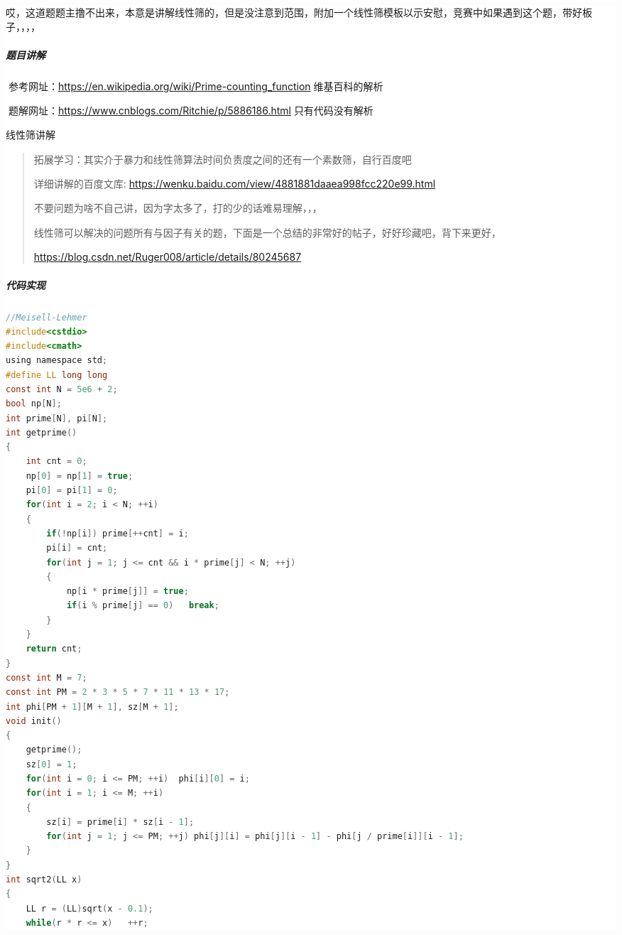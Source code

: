 ​	哎，这道题题主撸不出来，本意是讲解线性筛的，但是没注意到范围，附加一个线性筛模板以示安慰，竞赛中如果遇到这个题，带好板子，，，，

##### 题目讲解

​	参考网址：https://en.wikipedia.org/wiki/Prime-counting_function 维基百科的解析

​	题解网址：https://www.cnblogs.com/Ritchie/p/5886186.html 只有代码没有解析

线性筛讲解

>拓展学习：其实介于暴力和线性筛算法时间负责度之间的还有一个素数筛，自行百度吧
>
>详细讲解的百度文库: https://wenku.baidu.com/view/4881881daaea998fcc220e99.html
>
>不要问题为啥不自己讲，因为字太多了，打的少的话难易理解，，，
>
>线性筛可以解决的问题所有与因子有关的题，下面是一个总结的非常好的帖子，好好珍藏吧，背下来更好，
>
>https://blog.csdn.net/Ruger008/article/details/80245687

##### 代码实现

````c
//Meisell-Lehmer
#include<cstdio>
#include<cmath>
using namespace std;
#define LL long long
const int N = 5e6 + 2;
bool np[N];
int prime[N], pi[N];
int getprime()
{
    int cnt = 0;
    np[0] = np[1] = true;
    pi[0] = pi[1] = 0;
    for(int i = 2; i < N; ++i)
    {
        if(!np[i]) prime[++cnt] = i;
        pi[i] = cnt;
        for(int j = 1; j <= cnt && i * prime[j] < N; ++j)
        {
            np[i * prime[j]] = true;
            if(i % prime[j] == 0)   break;
        }
    }
    return cnt;
}
const int M = 7;
const int PM = 2 * 3 * 5 * 7 * 11 * 13 * 17;
int phi[PM + 1][M + 1], sz[M + 1];
void init()
{
    getprime();
    sz[0] = 1;
    for(int i = 0; i <= PM; ++i)  phi[i][0] = i;
    for(int i = 1; i <= M; ++i)
    {
        sz[i] = prime[i] * sz[i - 1];
        for(int j = 1; j <= PM; ++j) phi[j][i] = phi[j][i - 1] - phi[j / prime[i]][i - 1];
    }
}
int sqrt2(LL x)
{
    LL r = (LL)sqrt(x - 0.1);
    while(r * r <= x)   ++r;
````
